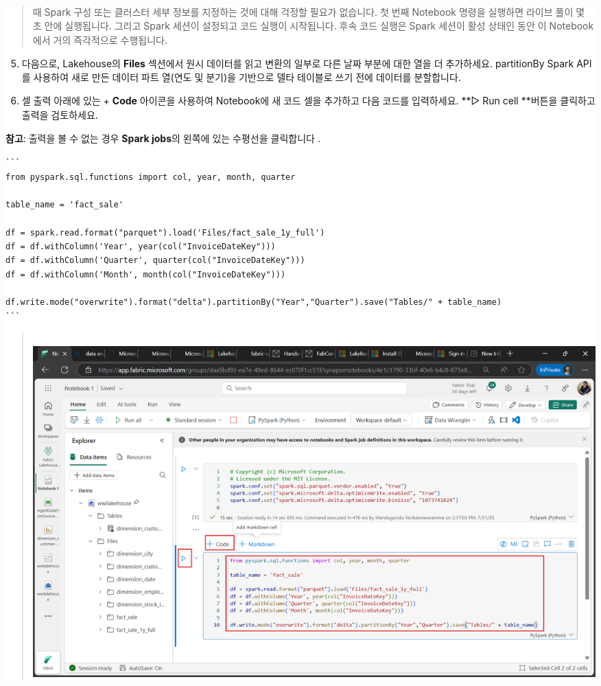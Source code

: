> 때 Spark 구성 또는 클러스터 세부 정보를 지정하는 것에 대해 걱정할
> 필요가 없습니다. 첫 번째 Notebook 명령을 실행하면 라이브 풀이 몇 초
> 안에 실행됩니다. 그리고 Spark 세션이 설정되고 코드 실행이 시작됩니다.
> 후속 코드 실행은 Spark 세션이 활성 상태인 동안 이 Notebook에서 거의
> 즉각적으로 수행됩니다. 

5.  다음으로, Lakehouse의 **Files** 섹션에서 원시 데이터를 읽고 변환의
    일부로 다른 날짜 부분에 대한 열을 더 추가하세요. partitionBy Spark
    API를 사용하여 새로 만든 데이터 파트 열(연도 및 분기)을 기반으로
    델타 테이블로 쓰기 전에 데이터를 분할합니다.

6.  셀 출력 아래에 있는 + **Code** 아이콘을 사용하여 Notebook에 새 코드
    셀을 추가하고 다음 코드를 입력하세요. **▷ Run cell **버튼을 클릭하고
    출력을 검토하세요.

**참고**: 출력을 볼 수 없는 경우 **Spark jobs**의 왼쪽에 있는 수평선을
클릭합니다 .

    ```
    from pyspark.sql.functions import col, year, month, quarter
    
    table_name = 'fact_sale'
    
    df = spark.read.format("parquet").load('Files/fact_sale_1y_full')
    df = df.withColumn('Year', year(col("InvoiceDateKey")))
    df = df.withColumn('Quarter', quarter(col("InvoiceDateKey")))
    df = df.withColumn('Month', month(col("InvoiceDateKey")))
    
    df.write.mode("overwrite").format("delta").partitionBy("Year","Quarter").save("Tables/" + table_name)
    ```

>  ![](./media/image67.png)
>